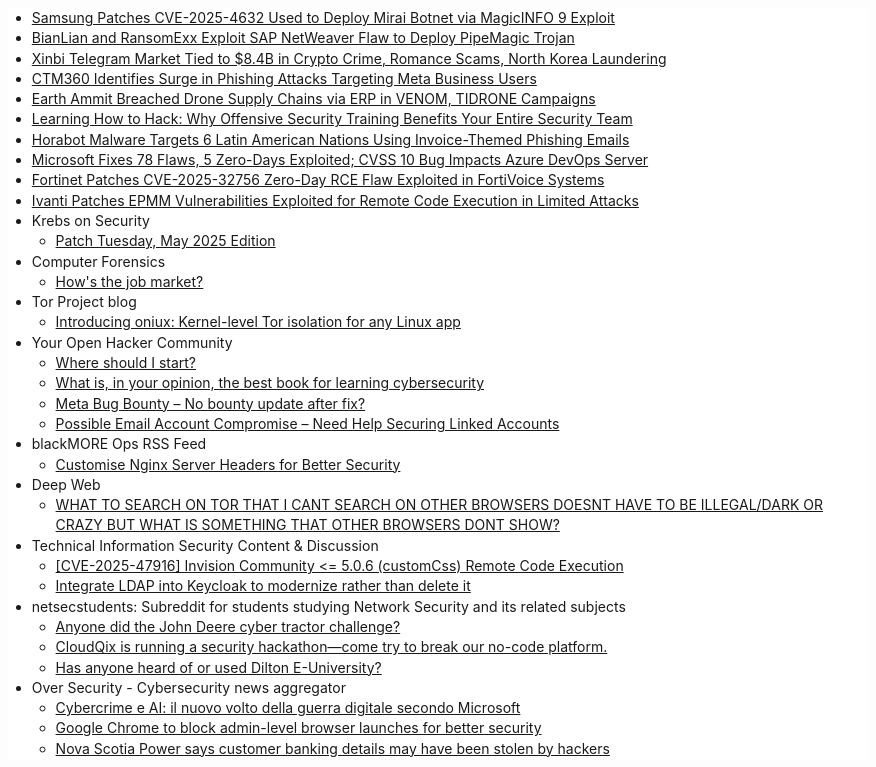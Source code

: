   - [Samsung Patches CVE-2025-4632 Used to Deploy Mirai Botnet via MagicINFO 9 Exploit](https://thehackernews.com/2025/05/samsung-patches-cve-2025-4632-used-to.html)
  - [BianLian and RansomExx Exploit SAP NetWeaver Flaw to Deploy PipeMagic Trojan](https://thehackernews.com/2025/05/bianlian-and-ransomexx-exploit-sap.html)
  - [Xinbi Telegram Market Tied to $8.4B in Crypto Crime, Romance Scams, North Korea Laundering](https://thehackernews.com/2025/05/xinbi-telegram-market-tied-to-84b-in.html)
  - [CTM360 Identifies Surge in Phishing Attacks Targeting Meta Business Users](https://thehackernews.com/2025/05/ctm360-identifies-surge-in-phishing.html)
  - [Earth Ammit Breached Drone Supply Chains via ERP in VENOM, TIDRONE Campaigns](https://thehackernews.com/2025/05/earth-ammit-breached-drone-supply.html)
  - [Learning How to Hack: Why Offensive Security Training Benefits Your Entire Security Team](https://thehackernews.com/2025/05/learning-how-to-hack-why-offensive.html)
  - [Horabot Malware Targets 6 Latin American Nations Using Invoice-Themed Phishing Emails](https://thehackernews.com/2025/05/horabot-malware-targets-6-latin.html)
  - [Microsoft Fixes 78 Flaws, 5 Zero-Days Exploited; CVSS 10 Bug Impacts Azure DevOps Server](https://thehackernews.com/2025/05/microsoft-fixes-78-flaws-5-zero-days.html)
  - [Fortinet Patches CVE-2025-32756 Zero-Day RCE Flaw Exploited in FortiVoice Systems](https://thehackernews.com/2025/05/fortinet-patches-cve-2025-32756-zero.html)
  - [Ivanti Patches EPMM Vulnerabilities Exploited for Remote Code Execution in Limited Attacks](https://thehackernews.com/2025/05/ivanti-patches-epmm-vulnerabilities.html)
- Krebs on Security
  - [Patch Tuesday, May 2025 Edition](https://krebsonsecurity.com/2025/05/patch-tuesday-may-2025-edition/)
- Computer Forensics
  - [How's the job market?](https://www.reddit.com/r/computerforensics/comments/1kml80b/hows_the_job_market/)
- Tor Project blog
  - [Introducing oniux: Kernel-level Tor isolation for any Linux app](https://blog.torproject.org/introducing-oniux-tor-isolation-using-linux-namespaces/)
- Your Open Hacker Community
  - [Where should I start?](https://www.reddit.com/r/HowToHack/comments/1kmm7r6/where_should_i_start/)
  - [What is, in your opinion, the best book for learning cybersecurity](https://www.reddit.com/r/HowToHack/comments/1km5736/what_is_in_your_opinion_the_best_book_for/)
  - [Meta Bug Bounty – No bounty update after fix?](https://www.reddit.com/r/HowToHack/comments/1km8q6u/meta_bug_bounty_no_bounty_update_after_fix/)
  - [Possible Email Account Compromise – Need Help Securing Linked Accounts](https://www.reddit.com/r/HowToHack/comments/1km7zle/possible_email_account_compromise_need_help/)
- blackMORE Ops RSS Feed
  - [Customise Nginx Server Headers for Better Security](https://www.blackmoreops.com/2025/05/14/customise-nginx-server-headers-for-better-security/)
- Deep Web
  - [WHAT TO SEARCH ON TOR THAT I CANT SEARCH ON OTHER BROWSERS DOESNT HAVE TO BE ILLEGAL/DARK OR CRAZY BUT WHAT IS SOMETHING THAT OTHER BROWSERS DONT SHOW?](https://www.reddit.com/r/deepweb/comments/1km7aki/what_to_search_on_tor_that_i_cant_search_on_other/)
- Technical Information Security Content & Discussion
  - [[CVE-2025-47916] Invision Community <= 5.0.6 (customCss) Remote Code Execution](https://www.reddit.com/r/netsec/comments/1kme1li/cve202547916_invision_community_506_customcss/)
  - [Integrate LDAP into Keycloak to modernize rather than delete it](https://www.reddit.com/r/netsec/comments/1kmg680/integrate_ldap_into_keycloak_to_modernize_rather/)
- netsecstudents: Subreddit for students studying Network Security and its related subjects
  - [Anyone did the John Deere cyber tractor challenge?](https://www.reddit.com/r/netsecstudents/comments/1kmt8m9/anyone_did_the_john_deere_cyber_tractor_challenge/)
  - [CloudQix is running a security hackathon—come try to break our no-code platform.](https://www.reddit.com/r/netsecstudents/comments/1kmdi31/cloudqix_is_running_a_security_hackathoncome_try/)
  - [Has anyone heard of or used Dilton E-University?](https://www.reddit.com/r/netsecstudents/comments/1kme5o5/has_anyone_heard_of_or_used_dilton_euniversity/)
- Over Security - Cybersecurity news aggregator
  - [Cybercrime e AI: il nuovo volto della guerra digitale secondo Microsoft](https://www.insicurezzadigitale.com/cybercrime-e-ai-il-nuovo-volto-della-guerra-digitale-secondo-microsoft/)
  - [Google Chrome to block admin-level browser launches for better security](https://www.bleepingcomputer.com/news/google/google-chrome-to-block-admin-level-browser-launches-for-better-security/)
  - [Nova Scotia Power says customer banking details may have been stolen by hackers](https://therecord.media/nova-scotia-power-data-breach-notice)